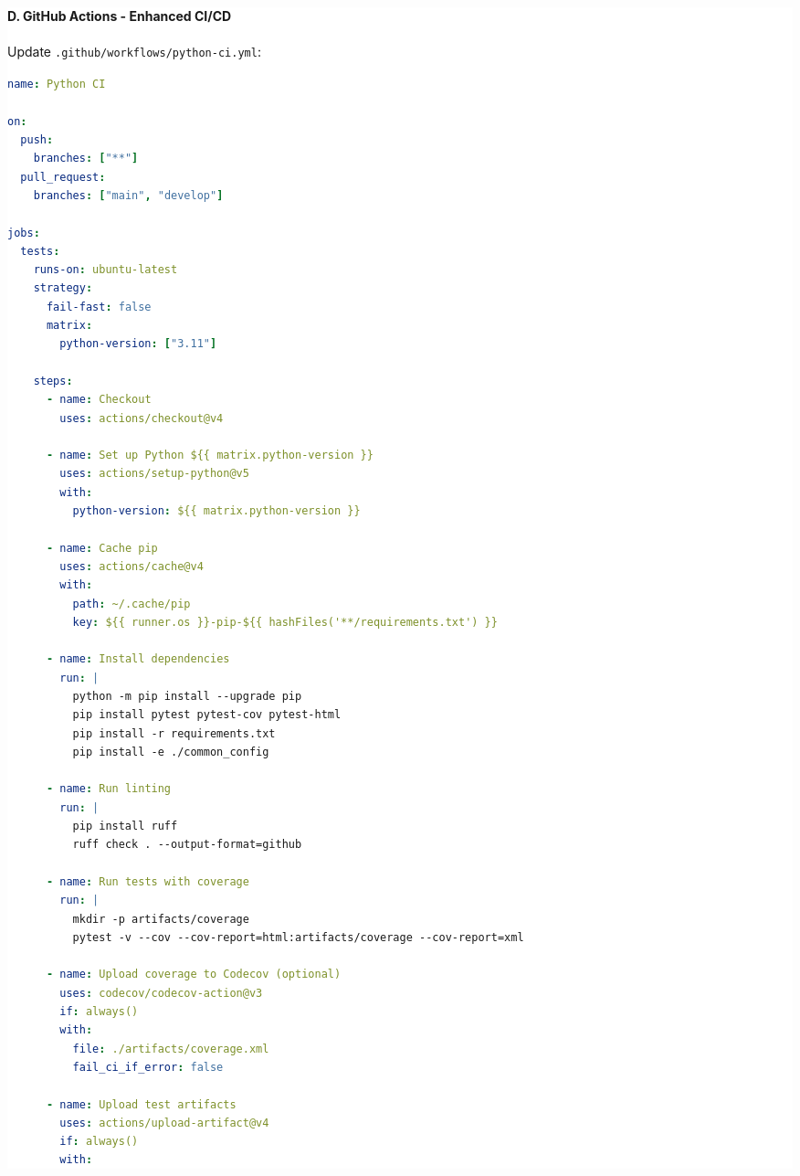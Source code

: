 #### D. GitHub Actions - Enhanced CI/CD

Update `.github/workflows/python-ci.yml`:

```yaml
name: Python CI

on:
  push:
    branches: ["**"]
  pull_request:
    branches: ["main", "develop"]

jobs:
  tests:
    runs-on: ubuntu-latest
    strategy:
      fail-fast: false
      matrix:
        python-version: ["3.11"]

    steps:
      - name: Checkout
        uses: actions/checkout@v4

      - name: Set up Python ${{ matrix.python-version }}
        uses: actions/setup-python@v5
        with:
          python-version: ${{ matrix.python-version }}

      - name: Cache pip
        uses: actions/cache@v4
        with:
          path: ~/.cache/pip
          key: ${{ runner.os }}-pip-${{ hashFiles('**/requirements.txt') }}

      - name: Install dependencies
        run: |
          python -m pip install --upgrade pip
          pip install pytest pytest-cov pytest-html
          pip install -r requirements.txt
          pip install -e ./common_config

      - name: Run linting
        run: |
          pip install ruff
          ruff check . --output-format=github

      - name: Run tests with coverage
        run: |
          mkdir -p artifacts/coverage
          pytest -v --cov --cov-report=html:artifacts/coverage --cov-report=xml

      - name: Upload coverage to Codecov (optional)
        uses: codecov/codecov-action@v3
        if: always()
        with:
          file: ./artifacts/coverage.xml
          fail_ci_if_error: false

      - name: Upload test artifacts
        uses: actions/upload-artifact@v4
        if: always()
        with:
```